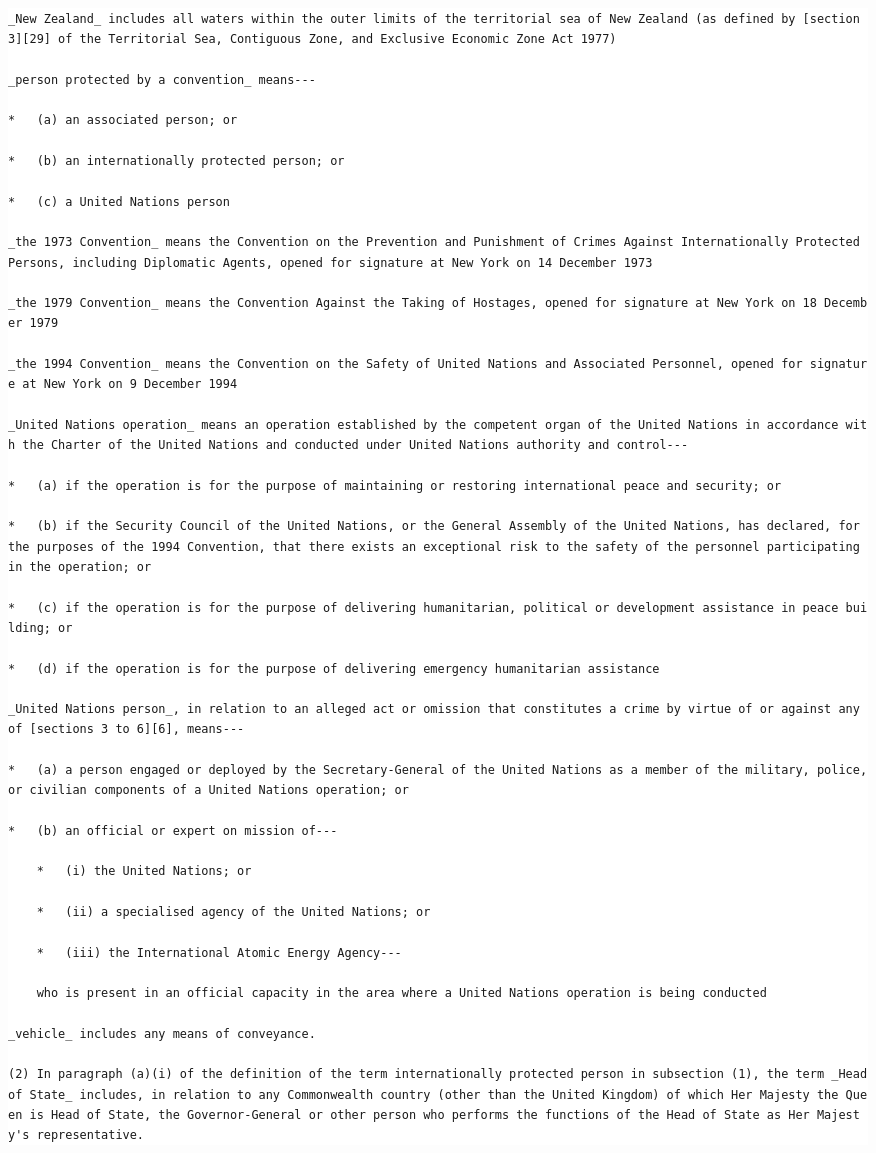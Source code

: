     _New Zealand_ includes all waters within the outer limits of the territorial sea of New Zealand (as defined by [section 3][29] of the Territorial Sea, Contiguous Zone, and Exclusive Economic Zone Act 1977)
    
    _person protected by a convention_ means---
        
    *   (a) an associated person; or
    
    *   (b) an internationally protected person; or
    
    *   (c) a United Nations person
    
    _the 1973 Convention_ means the Convention on the Prevention and Punishment of Crimes Against Internationally Protected Persons, including Diplomatic Agents, opened for signature at New York on 14 December 1973
    
    _the 1979 Convention_ means the Convention Against the Taking of Hostages, opened for signature at New York on 18 December 1979
    
    _the 1994 Convention_ means the Convention on the Safety of United Nations and Associated Personnel, opened for signature at New York on 9 December 1994
    
    _United Nations operation_ means an operation established by the competent organ of the United Nations in accordance with the Charter of the United Nations and conducted under United Nations authority and control---
        
    *   (a) if the operation is for the purpose of maintaining or restoring international peace and security; or
    
    *   (b) if the Security Council of the United Nations, or the General Assembly of the United Nations, has declared, for the purposes of the 1994 Convention, that there exists an exceptional risk to the safety of the personnel participating in the operation; or
    
    *   (c) if the operation is for the purpose of delivering humanitarian, political or development assistance in peace building; or
    
    *   (d) if the operation is for the purpose of delivering emergency humanitarian assistance
    
    _United Nations person_, in relation to an alleged act or omission that constitutes a crime by virtue of or against any of [sections 3 to 6][6], means---
        
    *   (a) a person engaged or deployed by the Secretary-General of the United Nations as a member of the military, police, or civilian components of a United Nations operation; or
    
    *   (b) an official or expert on mission of---
            
        *   (i) the United Nations; or
        
        *   (ii) a specialised agency of the United Nations; or
        
        *   (iii) the International Atomic Energy Agency---
        
        who is present in an official capacity in the area where a United Nations operation is being conducted
    
    _vehicle_ includes any means of conveyance.
    
    (2) In paragraph (a)(i) of the definition of the term internationally protected person in subsection (1), the term _Head of State_ includes, in relation to any Commonwealth country (other than the United Kingdom) of which Her Majesty the Queen is Head of State, the Governor-General or other person who performs the functions of the Head of State as Her Majesty's representative.
    

[0]: http://www.legislation.govt.nz/act/public/1980/0044/latest/link.aspx?id=DLM426425
[1]: http://www.legislation.govt.nz/act/public/1980/0044/latest/link.aspx?id=DLM195466
[2]: http://www.legislation.govt.nz/act/public/1980/0044/latest/whole.html#DLM36285
[3]: http://www.legislation.govt.nz/act/public/1980/0044/latest/whole.html#DLM36288
[4]: http://www.legislation.govt.nz/act/public/1980/0044/latest/whole.html#DLM36291
[5]: http://www.legislation.govt.nz/act/public/1980/0044/latest/whole.html#DLM2934300
[6]: http://www.legislation.govt.nz/act/public/1980/0044/latest/whole.html#DLM36721
[7]: http://www.legislation.govt.nz/act/public/1980/0044/latest/whole.html#DLM36723
[8]: http://www.legislation.govt.nz/act/public/1980/0044/latest/whole.html#DLM36725
[9]: http://www.legislation.govt.nz/act/public/1980/0044/latest/whole.html#DLM36728
[10]: http://www.legislation.govt.nz/act/public/1980/0044/latest/whole.html#DLM36731
[11]: http://www.legislation.govt.nz/act/public/1980/0044/latest/whole.html#DLM36733
[12]: http://www.legislation.govt.nz/act/public/1980/0044/latest/whole.html#DLM2934301
[13]: http://www.legislation.govt.nz/act/public/1980/0044/latest/whole.html#DLM36736
[14]: http://www.legislation.govt.nz/act/public/1980/0044/latest/whole.html#DLM2934302
[15]: http://www.legislation.govt.nz/act/public/1980/0044/latest/whole.html#DLM36738
[16]: http://www.legislation.govt.nz/act/public/1980/0044/latest/whole.html#DLM36740
[17]: http://www.legislation.govt.nz/act/public/1980/0044/latest/whole.html#DLM36745
[18]: http://www.legislation.govt.nz/act/public/1980/0044/latest/whole.html#DLM36748
[19]: http://www.legislation.govt.nz/act/public/1980/0044/latest/whole.html#DLM36752
[20]: http://www.legislation.govt.nz/act/public/1980/0044/latest/whole.html#DLM36754
[21]: http://www.legislation.govt.nz/act/public/1980/0044/latest/whole.html#DLM36756
[22]: http://www.legislation.govt.nz/act/public/1980/0044/latest/whole.html#DLM36757
[23]: http://www.legislation.govt.nz/act/public/1980/0044/latest/whole.html#DLM36761
[24]: http://www.legislation.govt.nz/act/public/1980/0044/latest/whole.html#DLM36762
[25]: http://www.legislation.govt.nz/act/public/1980/0044/latest/whole.html#DLM36764
[26]: http://www.legislation.govt.nz/act/public/1980/0044/latest/whole.html#DLM36768
[27]: http://www.legislation.govt.nz/act/public/1980/0044/latest/link.aspx?id=DLM3041405
[28]: http://www.legislation.govt.nz/act/public/1980/0044/latest/link.aspx?id=DLM103902
[29]: http://www.legislation.govt.nz/act/public/1980/0044/latest/link.aspx?id=DLM442665
[30]: http://www.legislation.govt.nz/act/public/1980/0044/latest/link.aspx?id=DLM409123
[31]: http://www.legislation.govt.nz/act/public/1980/0044/latest/link.aspx?id=DLM426426
[32]: http://www.legislation.govt.nz/act/public/1980/0044/latest/link.aspx?id=DLM3360714
[33]: http://www.legislation.govt.nz/act/public/1980/0044/latest/link.aspx?id=DLM27330
[34]: http://www.legislation.govt.nz/act/public/1980/0044/latest/link.aspx?id=DLM3041407
[35]: http://www.legislation.govt.nz/act/public/1980/0044/latest/link.aspx?id=DLM426427
[36]: http://www.legislation.govt.nz/act/public/1980/0044/latest/link.aspx?id=DLM327381
[37]: http://www.legislation.govt.nz/act/public/1980/0044/latest/link.aspx?id=DLM426428
[38]: http://www.legislation.govt.nz/act/public/1980/0044/latest/link.aspx?id=DLM426429
[39]: http://www.legislation.govt.nz/act/public/1980/0044/latest/link.aspx?id=DLM426430
[40]: http://www.legislation.govt.nz/act/public/1980/0044/latest/link.aspx?id=DLM426431
[41]: http://www.legislation.govt.nz/act/public/1980/0044/latest/link.aspx?id=DLM426432
[42]: http://www.legislation.govt.nz/act/public/1980/0044/latest/link.aspx?id=DLM25627
[43]: http://www.legislation.govt.nz/act/public/1980/0044/latest/link.aspx?id=DLM26205
[44]: http://www.legislation.govt.nz/act/public/1980/0044/latest/link.aspx?id=DLM27321
[45]: http://www.legislation.govt.nz/act/public/1980/0044/latest/link.aspx?id=DLM426419
[46]: http://www.legislation.govt.nz/act/public/1980/0044/latest/link.aspx?id=DLM409217
[47]: http://www.legislation.govt.nz/act/public/1980/0044/latest/link.aspx?id=DLM302525
[48]: http://www.legislation.govt.nz/act/public/1980/0044/latest/link.aspx?id=DLM426437
[49]: http://www.legislation.govt.nz/act/public/1980/0044/latest/link.aspx?id=DLM328038
[50]: http://www.legislation.govt.nz/act/public/1980/0044/latest/link.aspx?id=DLM332165
[51]: http://www.legislation.govt.nz/act/public/1980/0044/latest/link.aspx?id=DLM409199
[52]: http://www.legislation.govt.nz/act/public/1980/0044/latest/link.aspx?id=DLM1440300
[53]: http://www.legislation.govt.nz/act/public/1980/0044/latest/link.aspx?id=DLM409116
[54]: http://www.legislation.govt.nz/act/public/1980/0044/latest/link.aspx?id=DLM409221
[55]: http://www.legislation.govt.nz/act/public/1980/0044/latest/link.aspx?id=DLM1441347
[56]: http://www.legislation.govt.nz/act/public/1980/0044/latest/link.aspx?id=DLM329051
[57]: http://www.legislation.govt.nz/act/public/1980/0044/latest/link.aspx?id=DLM329070
[58]: http://www.legislation.govt.nz/act/public/1980/0044/latest/link.aspx?id=DLM329256
[59]: http://www.legislation.govt.nz/act/public/1980/0044/latest/link.aspx?id=DLM329311
[60]: http://www.legislation.govt.nz/act/public/1980/0044/latest/link.aspx?id=DLM329312
[61]: http://www.legislation.govt.nz/act/public/1980/0044/latest/link.aspx?id=DLM329319
[62]: http://www.legislation.govt.nz/act/public/1980/0044/latest/link.aspx?id=DLM329322
[63]: http://www.legislation.govt.nz/act/public/1980/0044/latest/link.aspx?id=DLM329325
[64]: http://www.legislation.govt.nz/act/public/1980/0044/latest/link.aspx?id=DLM329328
[65]: http://www.legislation.govt.nz/act/public/1980/0044/latest/link.aspx?id=DLM329371
[66]: http://www.legislation.govt.nz/act/public/1980/0044/latest/link.aspx?id=DLM329374
[67]: http://www.legislation.govt.nz/act/public/1980/0044/latest/link.aspx?id=DLM329378
[68]: http://www.legislation.govt.nz/act/public/1980/0044/latest/link.aspx?id=DLM329381
[69]: http://www.legislation.govt.nz/act/public/1980/0044/latest/link.aspx?id=DLM329386
[70]: http://www.legislation.govt.nz/act/public/1980/0044/latest/link.aspx?id=DLM329389
[71]: http://www.legislation.govt.nz/act/public/1980/0044/latest/link.aspx?id=DLM329398
[72]: http://www.legislation.govt.nz/act/public/1980/0044/latest/link.aspx?id=DLM329701
[73]: http://www.legislation.govt.nz/act/public/1980/0044/latest/link.aspx?id=DLM329704
[74]: http://www.legislation.govt.nz/act/public/1980/0044/latest/link.aspx?id=DLM329775
[75]: http://www.legislation.govt.nz/act/public/1980/0044/latest/link.aspx?id=DLM426438
[76]: http://www.legislation.govt.nz/act/public/1980/0044/latest/link.aspx?id=DLM87395
[77]: http://www.legislation.govt.nz/act/public/1980/0044/latest/link.aspx?id=DLM330497
[78]: http://www.legislation.govt.nz/act/public/1980/0044/latest/link.aspx?id=DLM330700
[79]: http://www.legislation.govt.nz/act/public/1980/0044/latest/link.aspx?id=DLM330702
[80]: http://www.legislation.govt.nz/act/public/1980/0044/latest/link.aspx?id=DLM330704
[81]: http://www.legislation.govt.nz/act/public/1980/0044/latest/link.aspx?id=DLM200436
[82]: http://www.pco.parliament.govt.nz/reprints/
[83]: http://www.legislation.govt.nz/act/public/1980/0044/latest/link.aspx?id=DLM195439
[84]: http://www.pco.parliament.govt.nz/editorial-conventions/
[85]: http://www.legislation.govt.nz/act/public/1980/0044/latest/link.aspx?id=DLM195468
[86]: http://www.legislation.govt.nz/act/public/1980/0044/latest/link.aspx?id=DLM195470
[87]: http://www.legislation.govt.nz/act/public/1980/0044/latest/link.aspx?id=DLM3041400
[88]: http://www.legislation.govt.nz/act/public/1980/0044/latest/link.aspx?id=DLM103900